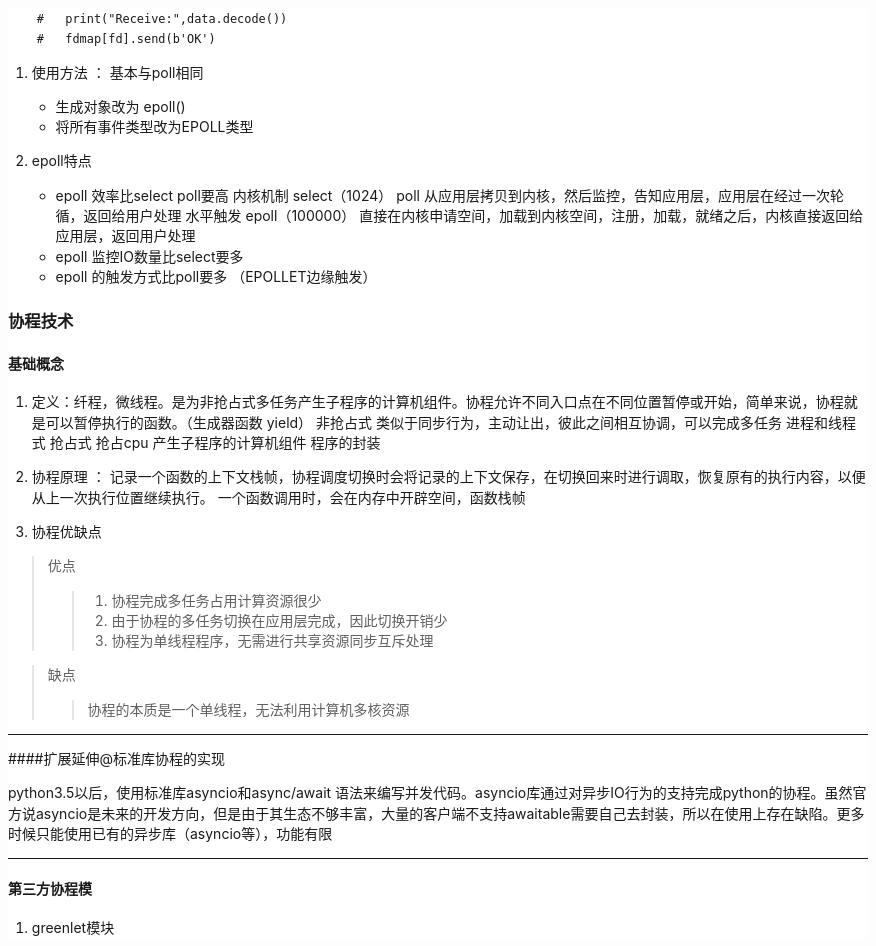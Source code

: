 ```
    #   print("Receive:",data.decode())
    #   fdmap[fd].send(b'OK')
```




1. 使用方法 ： 基本与poll相同

	 * 生成对象改为 epoll()
   * 将所有事件类型改为EPOLL类型
	
2. epoll特点

   * epoll 效率比select poll要高
   内核机制
   select（1024） poll 从应用层拷贝到内核，然后监控，告知应用层，应用层在经过一次轮循，返回给用户处理
   水平触发
   epoll（100000） 直接在内核申请空间，加载到内核空间，注册，加载，就绪之后，内核直接返回给应用层，返回用户处理
   * epoll 监控IO数量比select要多
   * epoll 的触发方式比poll要多 （EPOLLET边缘触发）



### 协程技术

#### 基础概念

1. 定义：纤程，微线程。是为非抢占式多任务产生子程序的计算机组件。协程允许不同入口点在不同位置暂停或开始，简单来说，协程就是可以暂停执行的函数。（生成器函数 yield）
非抢占式 类似于同步行为，主动让出，彼此之间相互协调，可以完成多任务
进程和线程式 抢占式 抢占cpu
产生子程序的计算机组件 程序的封装

2. 协程原理 ： 记录一个函数的上下文栈帧，协程调度切换时会将记录的上下文保存，在切换回来时进行调取，恢复原有的执行内容，以便从上一次执行位置继续执行。
一个函数调用时，会在内存中开辟空间，函数栈帧

3. 协程优缺点
	
>优点
>>1. 协程完成多任务占用计算资源很少
>>2. 由于协程的多任务切换在应用层完成，因此切换开销少
>>3. 协程为单线程程序，无需进行共享资源同步互斥处理

>缺点
>
>> 协程的本质是一个单线程，无法利用计算机多核资源

--------------------------------
####扩展延伸@标准库协程的实现

python3.5以后，使用标准库asyncio和async/await 语法来编写并发代码。asyncio库通过对异步IO行为的支持完成python的协程。虽然官方说asyncio是未来的开发方向，但是由于其生态不够丰富，大量的客户端不支持awaitable需要自己去封装，所以在使用上存在缺陷。更多时候只能使用已有的异步库（asyncio等），功能有限

------------------------------

#### 第三方协程模

1.  greenlet模块
